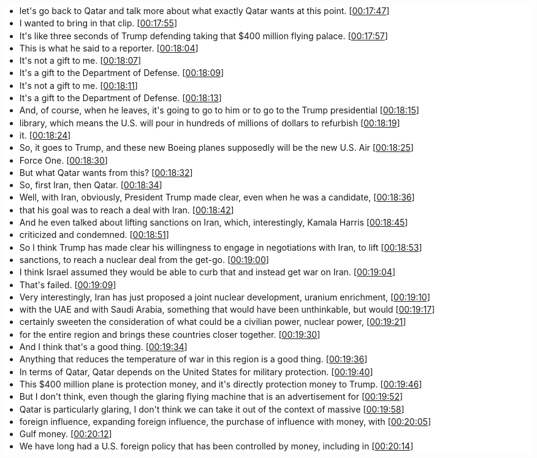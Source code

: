 *  let's go back to Qatar and talk more about what exactly Qatar wants at this point. [[00:17:47](https://www.youtube.com/watch?v=rZuJO7mhG_I&t=1067.32s)]
*  I wanted to bring in that clip. [[00:17:55](https://www.youtube.com/watch?v=rZuJO7mhG_I&t=1075.48s)]
*  It's like three seconds of Trump defending taking that $400 million flying palace. [[00:17:57](https://www.youtube.com/watch?v=rZuJO7mhG_I&t=1077.28s)]
*  This is what he said to a reporter. [[00:18:04](https://www.youtube.com/watch?v=rZuJO7mhG_I&t=1084.72s)]
*  It's not a gift to me. [[00:18:07](https://www.youtube.com/watch?v=rZuJO7mhG_I&t=1087.32s)]
*  It's a gift to the Department of Defense. [[00:18:09](https://www.youtube.com/watch?v=rZuJO7mhG_I&t=1089.44s)]
*  It's not a gift to me. [[00:18:11](https://www.youtube.com/watch?v=rZuJO7mhG_I&t=1091.64s)]
*  It's a gift to the Department of Defense. [[00:18:13](https://www.youtube.com/watch?v=rZuJO7mhG_I&t=1093.44s)]
*  And, of course, when he leaves, it's going to go to him or to go to the Trump presidential [[00:18:15](https://www.youtube.com/watch?v=rZuJO7mhG_I&t=1095.32s)]
*  library, which means the U.S. will pour in hundreds of millions of dollars to refurbish [[00:18:19](https://www.youtube.com/watch?v=rZuJO7mhG_I&t=1099.8400000000001s)]
*  it. [[00:18:24](https://www.youtube.com/watch?v=rZuJO7mhG_I&t=1104.48s)]
*  So, it goes to Trump, and these new Boeing planes supposedly will be the new U.S. Air [[00:18:25](https://www.youtube.com/watch?v=rZuJO7mhG_I&t=1105.48s)]
*  Force One. [[00:18:30](https://www.youtube.com/watch?v=rZuJO7mhG_I&t=1110.32s)]
*  But what Qatar wants from this? [[00:18:32](https://www.youtube.com/watch?v=rZuJO7mhG_I&t=1112.32s)]
*  So, first Iran, then Qatar. [[00:18:34](https://www.youtube.com/watch?v=rZuJO7mhG_I&t=1114.6s)]
*  Well, with Iran, obviously, President Trump made clear, even when he was a candidate, [[00:18:36](https://www.youtube.com/watch?v=rZuJO7mhG_I&t=1116.96s)]
*  that his goal was to reach a deal with Iran. [[00:18:42](https://www.youtube.com/watch?v=rZuJO7mhG_I&t=1122.8s)]
*  And he even talked about lifting sanctions on Iran, which, interestingly, Kamala Harris [[00:18:45](https://www.youtube.com/watch?v=rZuJO7mhG_I&t=1125.84s)]
*  criticized and condemned. [[00:18:51](https://www.youtube.com/watch?v=rZuJO7mhG_I&t=1131.44s)]
*  So I think Trump has made clear his willingness to engage in negotiations with Iran, to lift [[00:18:53](https://www.youtube.com/watch?v=rZuJO7mhG_I&t=1133.76s)]
*  sanctions, to reach a nuclear deal from the get-go. [[00:19:00](https://www.youtube.com/watch?v=rZuJO7mhG_I&t=1140.48s)]
*  I think Israel assumed they would be able to curb that and instead get war on Iran. [[00:19:04](https://www.youtube.com/watch?v=rZuJO7mhG_I&t=1144.24s)]
*  That's failed. [[00:19:09](https://www.youtube.com/watch?v=rZuJO7mhG_I&t=1149.0s)]
*  Very interestingly, Iran has just proposed a joint nuclear development, uranium enrichment, [[00:19:10](https://www.youtube.com/watch?v=rZuJO7mhG_I&t=1150.24s)]
*  with the UAE and with Saudi Arabia, something that would have been unthinkable, but would [[00:19:17](https://www.youtube.com/watch?v=rZuJO7mhG_I&t=1157.0s)]
*  certainly sweeten the consideration of what could be a civilian power, nuclear power, [[00:19:21](https://www.youtube.com/watch?v=rZuJO7mhG_I&t=1161.54s)]
*  for the entire region and brings these countries closer together. [[00:19:30](https://www.youtube.com/watch?v=rZuJO7mhG_I&t=1170.46s)]
*  And I think that's a good thing. [[00:19:34](https://www.youtube.com/watch?v=rZuJO7mhG_I&t=1174.7s)]
*  Anything that reduces the temperature of war in this region is a good thing. [[00:19:36](https://www.youtube.com/watch?v=rZuJO7mhG_I&t=1176.06s)]
*  In terms of Qatar, Qatar depends on the United States for military protection. [[00:19:40](https://www.youtube.com/watch?v=rZuJO7mhG_I&t=1180.3s)]
*  This $400 million plane is protection money, and it's directly protection money to Trump. [[00:19:46](https://www.youtube.com/watch?v=rZuJO7mhG_I&t=1186.3799999999999s)]
*  But I don't think, even though the glaring flying machine that is an advertisement for [[00:19:52](https://www.youtube.com/watch?v=rZuJO7mhG_I&t=1192.3799999999999s)]
*  Qatar is particularly glaring, I don't think we can take it out of the context of massive [[00:19:58](https://www.youtube.com/watch?v=rZuJO7mhG_I&t=1198.98s)]
*  foreign influence, expanding foreign influence, the purchase of influence with money, with [[00:20:05](https://www.youtube.com/watch?v=rZuJO7mhG_I&t=1205.82s)]
*  Gulf money. [[00:20:12](https://www.youtube.com/watch?v=rZuJO7mhG_I&t=1212.4199999999998s)]
*  We have long had a U.S. foreign policy that has been controlled by money, including in [[00:20:14](https://www.youtube.com/watch?v=rZuJO7mhG_I&t=1214.02s)]